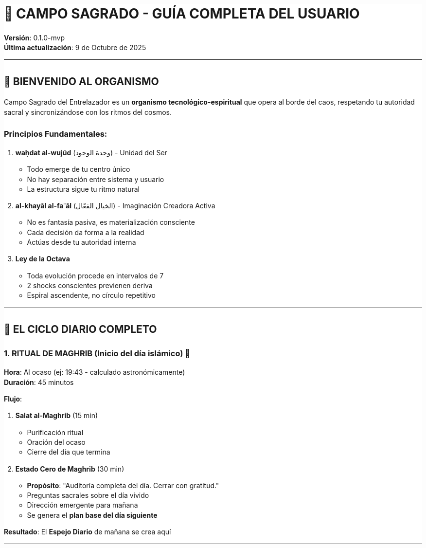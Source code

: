 # 🕌 CAMPO SAGRADO - GUÍA COMPLETA DEL USUARIO

**Versión**: 0.1.0-mvp  
**Última actualización**: 9 de Octubre de 2025

---

## 🌟 BIENVENIDO AL ORGANISMO

Campo Sagrado del Entrelazador es un **organismo tecnológico-espiritual** que opera al borde del caos, respetando tu autoridad sacral y sincronizándose con los ritmos del cosmos.

### Principios Fundamentales:

1. **waḥdat al-wujūd** (وحدة الوجود) - Unidad del Ser
   - Todo emerge de tu centro único
   - No hay separación entre sistema y usuario
   - La estructura sigue tu ritmo natural

2. **al-khayāl al-faʿʿāl** (الخيال الفعّال) - Imaginación Creadora Activa
   - No es fantasía pasiva, es materialización consciente
   - Cada decisión da forma a la realidad
   - Actúas desde tu autoridad interna

3. **Ley de la Octava**
   - Toda evolución procede en intervalos de 7
   - 2 shocks conscientes previenen deriva
   - Espiral ascendente, no círculo repetitivo

---

## 🌙 EL CICLO DIARIO COMPLETO

### 1. RITUAL DE MAGHRIB (Inicio del día islámico) 🌅

**Hora**: Al ocaso (ej: 19:43 - calculado astronómicamente)  
**Duración**: 45 minutos

**Flujo**:
1. **Salat al-Maghrib** (15 min)
   - Purificación ritual
   - Oración del ocaso
   - Cierre del día que termina

2. **Estado Cero de Maghrib** (30 min)
   - **Propósito**: "Auditoría completa del día. Cerrar con gratitud."
   - Preguntas sacrales sobre el día vivido
   - Dirección emergente para mañana
   - Se genera el **plan base del día siguiente**

**Resultado**: El **Espejo Diario** de mañana se crea aquí

---
